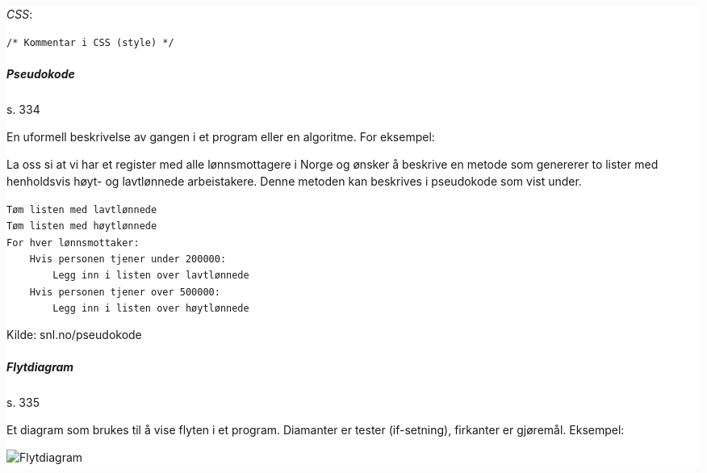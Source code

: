 *CSS*:

```
/* Kommentar i CSS (style) */
```

##### Pseudokode

s. 334

En uformell beskrivelse av gangen i et program eller en algoritme. For eksempel:  

La oss si at vi har et register med alle lønnsmottagere i Norge og ønsker å beskrive en metode som genererer to lister med henholdsvis høyt- og lavtlønnede arbeistakere. Denne metoden kan beskrives i pseudokode som vist under.

```
Tøm listen med lavtlønnede
Tøm listen med høytlønnede
For hver lønnsmottaker:
	Hvis personen tjener under 200000:
		Legg inn i listen over lavtlønnede
	Hvis personen tjener over 500000:
		Legg inn i listen over høytlønnede
```

Kilde: snl.no/pseudokode

##### Flytdiagram

s. 335

Et diagram som brukes til å vise flyten i et program. Diamanter er tester (if-setning), firkanter er gjøremål. Eksempel:

![Flytdiagram](/Users/thorchr/Dropbox/GitHub/thorcc.github.io/IT2/simple-flowchart.svg)